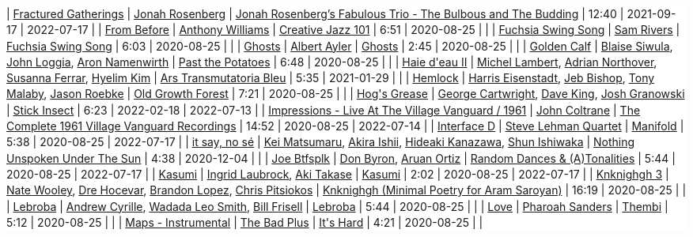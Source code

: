 | [Fractured Gatherings](https://open.spotify.com/track/06njugsiOINoCxXCr0fvCI) | [Jonah Rosenberg](https://open.spotify.com/artist/6ZhtuL1nt69JO0Q0OR9UN8) | [Jonah Rosenberg’s Fabulous Trio \- The Bulbous and The Budding](https://open.spotify.com/album/0On5P1MK3poldhDSaB2wBl) | 12:40 | 2021-09-17 | 2022-07-17 |
| [From Before](https://open.spotify.com/track/5xNLSDTG2TL62XufqAnvWN) | [Anthony Williams](https://open.spotify.com/artist/0FO6iwNxAbcjc8IStwizj6) | [Creative Jazz 101](https://open.spotify.com/album/3QvXwS7tpdWuz9ZC2GqvOR) | 6:51 | 2020-08-25 |  |
| [Fuchsia Swing Song](https://open.spotify.com/track/1MrNi6XiF5JB3rucU0sDsO) | [Sam Rivers](https://open.spotify.com/artist/0DNuWm5ZBKuCIXLNmrzuk5) | [Fuchsia Swing Song](https://open.spotify.com/album/0tsowrhCb9ezNEbhG7Xy0W) | 6:03 | 2020-08-25 |  |
| [Ghosts](https://open.spotify.com/track/5CWLhuuIGwTl96DQsVfeml) | [Albert Ayler](https://open.spotify.com/artist/2wn2nqzITvJ1vcMRO8Wzv6) | [Ghosts](https://open.spotify.com/album/42ONdbrCbtrNR7xsMCucYT) | 2:45 | 2020-08-25 |  |
| [Golden Calf](https://open.spotify.com/track/3fPHc6SaoMLYoIv3YbUh0I) | [Blaise Siwula](https://open.spotify.com/artist/7nYLrkvpbB4OYYKr4HLMVG), [John Loggia](https://open.spotify.com/artist/5KMa2fgocQFk6IAIMVRmyZ), [Aron Namenwirth](https://open.spotify.com/artist/1lGhUmYm7CSOMBrV7l1IpF) | [Past the Potatoes](https://open.spotify.com/album/2Lw5qjRfuLw9S1beyYzhAa) | 6:48 | 2020-08-25 |  |
| [Haie d'eau II](https://open.spotify.com/track/40gD1hE47Zwows0Wy5JVI6) | [Michel Lambert](https://open.spotify.com/artist/6wFJMSmNda7ijEwiKkEinm), [Adrian Northover](https://open.spotify.com/artist/6tvX3XArnkloqYWpKpfipR), [Susanna Ferrar](https://open.spotify.com/artist/41czcSnPZdIJlkGfkYcfm3), [Hyelim Kim](https://open.spotify.com/artist/5Pct3KTj2tVIwsBu6Vtxeq) | [Ars Transmutatoria Bleu](https://open.spotify.com/album/7JN9wfjViqGbhNXLDoQHIB) | 5:35 | 2021-01-29 |  |
| [Hemlock](https://open.spotify.com/track/0Ru8qoDCdYck8yELWqRUbO) | [Harris Eisenstadt](https://open.spotify.com/artist/3dukvxlKzyhitoIQV1WyYC), [Jeb Bishop](https://open.spotify.com/artist/2fyqvyjXLb0rEdBiScSboe), [Tony Malaby](https://open.spotify.com/artist/6woeo15v4gYqiegGAknRm0), [Jason Roebke](https://open.spotify.com/artist/0bIKt2rjdgUD1nHuifr8iz) | [Old Growth Forest](https://open.spotify.com/album/4eCAq5wPTqdDngSGZ8cIbW) | 7:21 | 2020-08-25 |  |
| [Hog's Grease](https://open.spotify.com/track/2f3EzPdBvZQVUt8afx5mlO) | [George Cartwright](https://open.spotify.com/artist/65JAEBPEdhkLKYpYcr9o7m), [Dave King](https://open.spotify.com/artist/5ahI6jVpVbq5BKh7hs3yqg), [Josh Granowski](https://open.spotify.com/artist/1COXwmX2OBkRMdBFOSCnEU) | [Stick Insect](https://open.spotify.com/album/57VLV8jKldPbKQaaMqjTtM) | 6:23 | 2022-02-18 | 2022-07-13 |
| [Impressions \- Live At The Village Vanguard / 1961](https://open.spotify.com/track/0YCTmedyF6ztGlNkugYo8W) | [John Coltrane](https://open.spotify.com/artist/2hGh5VOeeqimQFxqXvfCUf) | [The Complete 1961 Village Vanguard Recordings](https://open.spotify.com/album/544roYIZZDLFtbAxE8Ti6y) | 14:52 | 2020-08-25 | 2022-07-14 |
| [Interface D](https://open.spotify.com/track/7alX7NDwQPzPXlxHH0tHNp) | [Steve Lehman Quartet](https://open.spotify.com/artist/0U3iCjzKIZWtd8hSozERF4) | [Manifold](https://open.spotify.com/album/21qB7JBTgNEE5mExwOxgBo) | 5:38 | 2020-08-25 | 2022-07-17 |
| [it say, no sé](https://open.spotify.com/track/2VqEeQ1BvCK1VfYH3ww4I0) | [Kei Matsumaru](https://open.spotify.com/artist/3mHyQil6LHrtKvJ2hrFN6e), [Akira Ishii](https://open.spotify.com/artist/4aXZZMEzjJD8LbpsfNl6W0), [Hideaki Kanazawa](https://open.spotify.com/artist/7a99ADzo7A5wdnxqFz5X7i), [Shun Ishiwaka](https://open.spotify.com/artist/440Vu15E7JrOSOTlYA819R) | [Nothing Unspoken Under The Sun](https://open.spotify.com/album/76TaVfdJHRwxj33pGlvf6u) | 4:38 | 2020-12-04 |  |
| [Joe Btfsplk](https://open.spotify.com/track/2USetQp7MV5k6yWzvXDKsK) | [Don Byron](https://open.spotify.com/artist/2xJ2HMpwwLY36bkjT6sJkD), [Aruan Ortiz](https://open.spotify.com/artist/7hUIvu0Ug9wqqjtaoCtv1o) | [Random Dances & \(A\)Tonalities](https://open.spotify.com/album/0gvblXLr6kRVAJuyPEfEVw) | 5:44 | 2020-08-25 | 2022-07-17 |
| [Kasumi](https://open.spotify.com/track/4TY0ywSa4bGblUa4rGZmkU) | [Ingrid Laubrock](https://open.spotify.com/artist/4n3p3rphFq8JTS80phtOS0), [Aki Takase](https://open.spotify.com/artist/09yacWNQY2fYjP3ubsmWTM) | [Kasumi](https://open.spotify.com/album/7x3EOysjR2aZfJ1YC19cT9) | 2:02 | 2020-08-25 | 2022-07-17 |
| [Knknighgh 3](https://open.spotify.com/track/34sjpLJnGPzcCV3QyMlaC2) | [Nate Wooley](https://open.spotify.com/artist/151kdGxCPmdZZqaYsd79F5), [Dre Hocevar](https://open.spotify.com/artist/0hC3NhaOJFQbfIMOcciGna), [Brandon Lopez](https://open.spotify.com/artist/6doW8xA7H2Utrsofmg2jNe), [Chris Pitsiokos](https://open.spotify.com/artist/5QHolFgux963cIORgueJxs) | [Knknighgh \(Minimal Poetry for Aram Saroyan\)](https://open.spotify.com/album/2XXg6AelSK0HtagamH1qJM) | 16:19 | 2020-08-25 |  |
| [Lebroba](https://open.spotify.com/track/5Uiofafr14TDphDMDeqxIz) | [Andrew Cyrille](https://open.spotify.com/artist/47hexMV8ZbDWZ9MSwSWD50), [Wadada Leo Smith](https://open.spotify.com/artist/1eE9oB7Z69NzfALiUJYKUm), [Bill Frisell](https://open.spotify.com/artist/3SONlwqLIP2GtaMh9pLYe5) | [Lebroba](https://open.spotify.com/album/66E7lHOxjQyIjtx5P9EYHQ) | 5:44 | 2020-08-25 |  |
| [Love](https://open.spotify.com/track/0YJ6ZU7cl9hehdbCsYZrLB) | [Pharoah Sanders](https://open.spotify.com/artist/3JLUCojZaHrX2LaUkSj7Ud) | [Thembi](https://open.spotify.com/album/4Dz5vD2zfKr8OVtIgpcWOy) | 5:12 | 2020-08-25 |  |
| [Maps \- Instrumental](https://open.spotify.com/track/720v6LmyIQQq3NXxkLdCvi) | [The Bad Plus](https://open.spotify.com/artist/5qOfTfMzTj2dvvpWKzIFk6) | [It's Hard](https://open.spotify.com/album/6wvhtrGBFbkS8l0IMYLqZJ) | 4:21 | 2020-08-25 |  |